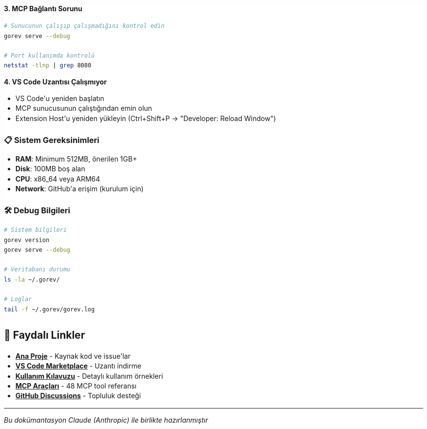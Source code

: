 **3. MCP Bağlantı Sorunu**

```bash
# Sunucunun çalışıp çalışmadığını kontrol edin
gorev serve --debug

# Port kullanımda kontrolü
netstat -tlnp | grep 8080
```

**4. VS Code Uzantısı Çalışmıyor**

- VS Code'u yeniden başlatın
- MCP sunucusunun çalıştığından emin olun
- Extension Host'u yeniden yükleyin (Ctrl+Shift+P → "Developer: Reload Window")

### 📋 Sistem Gereksinimleri

- **RAM**: Minimum 512MB, önerilen 1GB+
- **Disk**: 100MB boş alan
- **CPU**: x86_64 veya ARM64
- **Network**: GitHub'a erişim (kurulum için)

### 🛠️ Debug Bilgileri

```bash
# Sistem bilgileri
gorev version
gorev serve --debug

# Veritabanı durumu
ls -la ~/.gorev/

# Loglar
tail -f ~/.gorev/gorev.log
```

## 🔗 Faydalı Linkler

- **[Ana Proje](https://github.com/msenol/gorev)** - Kaynak kod ve issue'lar
- **[VS Code Marketplace](https://marketplace.visualstudio.com/items?itemName=mehmetsenol.gorev-vscode)** - Uzantı indirme
- **[Kullanım Kılavuzu](kullanim.md)** - Detaylı kullanım örnekleri
- **[MCP Araçları](mcp-araclari.md)** - 48 MCP tool referansı
- **[GitHub Discussions](https://github.com/msenol/gorev/discussions)** - Topluluk desteği

---

*Bu dokümantasyon Claude (Anthropic) ile birlikte hazırlanmıştır*
